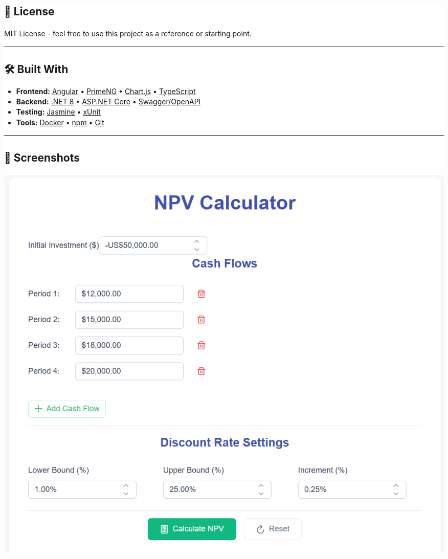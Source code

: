 
## 📜 License

MIT License - feel free to use this project as a reference or starting point.

---

## 🛠️ Built With

- **Frontend:** [Angular](https://angular.io/) • [PrimeNG](https://primeng.org/) • [Chart.js](https://www.chartjs.org/) • [TypeScript](https://www.typescriptlang.org/)
- **Backend:** [.NET 8](https://dotnet.microsoft.com/) • [ASP.NET Core](https://docs.microsoft.com/en-us/aspnet/core/) • [Swagger/OpenAPI](https://swagger.io/)
- **Testing:** [Jasmine](https://jasmine.github.io/) • [xUnit](https://xunit.net/)
- **Tools:** [Docker](https://www.docker.com/) • [npm](https://www.npmjs.com/) • [Git](https://git-scm.com/)

---

## 📸 Screenshots


![NPV Calculator Interface](./docs/screenshots/Calculator.png)